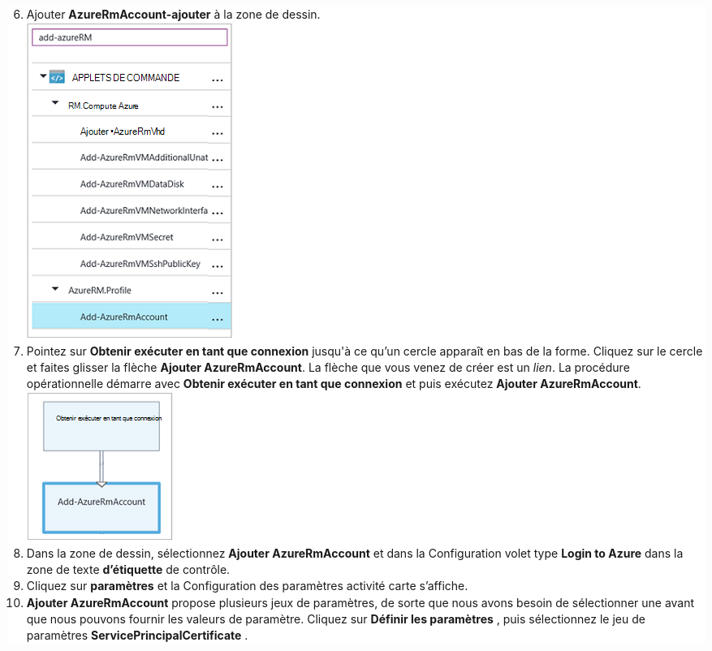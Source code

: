 6.  Ajouter **AzureRmAccount-ajouter** à la zone de dessin.<br> ![AzureRMAccount ajouter](media/automation-first-runbook-graphical/search-powershell-cmdlet-addazurermaccount.png)
7.  Pointez sur **Obtenir exécuter en tant que connexion** jusqu'à ce qu’un cercle apparaît en bas de la forme. Cliquez sur le cercle et faites glisser la flèche **Ajouter AzureRmAccount**.  La flèche que vous venez de créer est un *lien*.  La procédure opérationnelle démarre avec **Obtenir exécuter en tant que connexion** et puis exécutez **Ajouter AzureRmAccount**.<br> ![Créer le lien entre les activités](media/automation-first-runbook-graphical/runbook-link-auth-activities.png)
8.  Dans la zone de dessin, sélectionnez **Ajouter AzureRmAccount** et dans la Configuration volet type **Login to Azure** dans la zone de texte **d’étiquette** de contrôle.
9.  Cliquez sur **paramètres** et la Configuration des paramètres activité carte s’affiche. 
10.  **Ajouter AzureRmAccount** propose plusieurs jeux de paramètres, de sorte que nous avons besoin de sélectionner une avant que nous pouvons fournir les valeurs de paramètre.  Cliquez sur **Définir les paramètres** , puis sélectionnez le jeu de paramètres **ServicePrincipalCertificate** . 